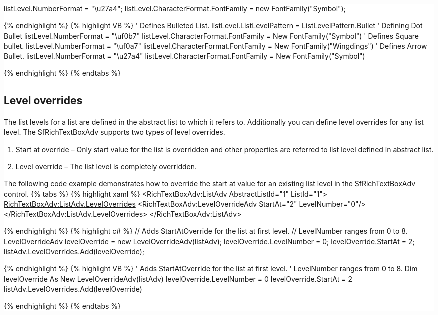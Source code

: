 listLevel.NumberFormat = "\u27a4";
listLevel.CharacterFormat.FontFamily = new FontFamily("Symbol");


{% endhighlight %}
{% highlight VB %}
' Defines Bulleted List.
listLevel.ListLevelPattern = ListLevelPattern.Bullet
' Defining Dot Bullet
listLevel.NumberFormat = "\uf0b7"
listLevel.CharacterFormat.FontFamily = New FontFamily("Symbol")
' Defines Square bullet.
listLevel.NumberFormat = "\uf0a7"
listLevel.CharacterFormat.FontFamily = New FontFamily("Wingdings")
' Defines Arrow Bullet.
listLevel.NumberFormat = "\u27a4"
listLevel.CharacterFormat.FontFamily = New FontFamily("Symbol")


{% endhighlight %}
{% endtabs %}

## Level overrides

The list levels for a list are defined in the abstract list to which it refers to. Additionally you can define level overrides for any list level. The SfRichTextBoxAdv supports two types of level overrides.

1. Start at override – Only start value for the list is overridden and other properties are referred to list level defined in abstract list.

2. Level override – The list level is completely overridden.


The following code example demonstrates how to override the start at value for an existing list level in the SfRichTextBoxAdv control.
{% tabs %}
{% highlight xaml %}
<RichTextBoxAdv:ListAdv AbstractListId="1" ListId="1">
    <RichTextBoxAdv:ListAdv.LevelOverrides>
        <RichTextBoxAdv:LevelOverrideAdv StartAt="2" LevelNumber="0"/>
    </RichTextBoxAdv:ListAdv.LevelOverrides>
</RichTextBoxAdv:ListAdv>


{% endhighlight %}
{% highlight c# %}
// Adds StartAtOverride for the list at first level.
// LevelNumber ranges from 0 to 8.
LevelOverrideAdv levelOverride = new LevelOverrideAdv(listAdv);
levelOverride.LevelNumber = 0;
levelOverride.StartAt = 2;
listAdv.LevelOverrides.Add(levelOverride);


{% endhighlight %}
{% highlight VB %}
' Adds StartAtOverride for the list at first level.
' LevelNumber ranges from 0 to 8.
Dim levelOverride As New LevelOverrideAdv(listAdv)
levelOverride.LevelNumber = 0
levelOverride.StartAt = 2
listAdv.LevelOverrides.Add(levelOverride)


{% endhighlight %}
{% endtabs %}
